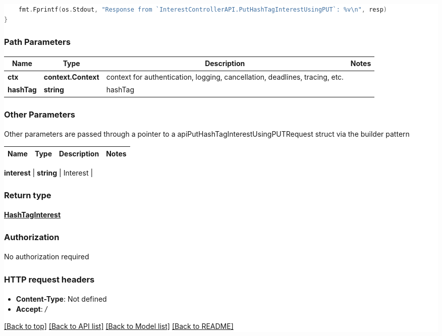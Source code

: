 ```go
	fmt.Fprintf(os.Stdout, "Response from `InterestControllerAPI.PutHashTagInterestUsingPUT`: %v\n", resp)
}
```

### Path Parameters


Name | Type | Description  | Notes
------------- | ------------- | ------------- | -------------
**ctx** | **context.Context** | context for authentication, logging, cancellation, deadlines, tracing, etc.
**hashTag** | **string** | hashTag | 

### Other Parameters

Other parameters are passed through a pointer to a apiPutHashTagInterestUsingPUTRequest struct via the builder pattern


Name | Type | Description  | Notes
------------- | ------------- | ------------- | -------------

 **interest** | **string** | Interest | 

### Return type

[**HashTagInterest**](HashTagInterest.md)

### Authorization

No authorization required

### HTTP request headers

- **Content-Type**: Not defined
- **Accept**: */*

[[Back to top]](#) [[Back to API list]](../README.md#documentation-for-api-endpoints)
[[Back to Model list]](../README.md#documentation-for-models)
[[Back to README]](../README.md)

